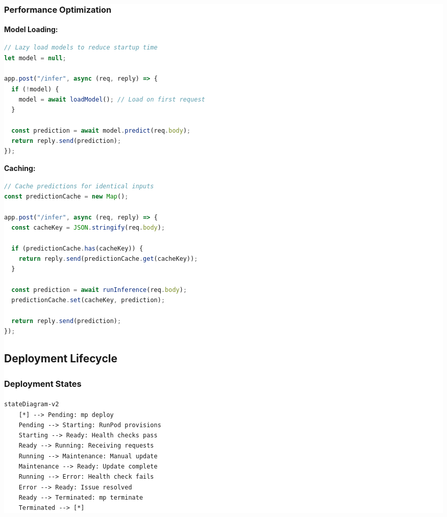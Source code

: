 ### **Performance Optimization**

**Model Loading:**
```typescript
// Lazy load models to reduce startup time
let model = null;

app.post("/infer", async (req, reply) => {
  if (!model) {
    model = await loadModel(); // Load on first request
  }
  
  const prediction = await model.predict(req.body);
  return reply.send(prediction);
});
```

**Caching:**
```typescript
// Cache predictions for identical inputs
const predictionCache = new Map();

app.post("/infer", async (req, reply) => {
  const cacheKey = JSON.stringify(req.body);
  
  if (predictionCache.has(cacheKey)) {
    return reply.send(predictionCache.get(cacheKey));
  }
  
  const prediction = await runInference(req.body);
  predictionCache.set(cacheKey, prediction);
  
  return reply.send(prediction);
});
```

## Deployment Lifecycle

### **Deployment States**

```mermaid
stateDiagram-v2
    [*] --> Pending: mp deploy
    Pending --> Starting: RunPod provisions
    Starting --> Ready: Health checks pass
    Ready --> Running: Receiving requests
    Running --> Maintenance: Manual update
    Maintenance --> Ready: Update complete
    Running --> Error: Health check fails
    Error --> Ready: Issue resolved
    Ready --> Terminated: mp terminate
    Terminated --> [*]
```
